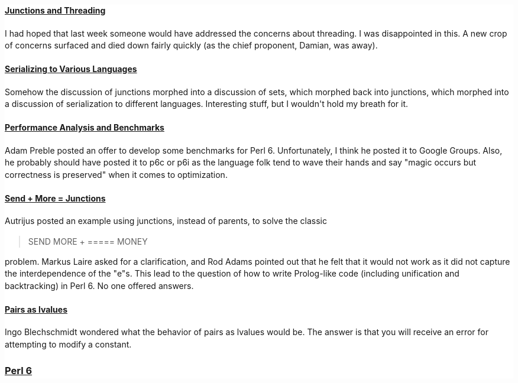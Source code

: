 #### [Junctions and Threading](http://groups-beta.google.com/group/perl.perl6.language/browse_thread/thread/dc72f01f5027f048/48bdbca40022b21c#48bdbca40022b21c)

I had hoped that last week someone would have addressed the concerns
about threading. I was disappointed in this. A new crop of concerns
surfaced and died down fairly quickly (as the chief proponent, Damian,
was away).

#### [Serializing to Various Languages](http://groups-beta.google.com/group/perl.perl6.language/browse_thread/thread/9b872c9ed83288e0/0ebbcd80853adf38#0ebbcd80853adf38)

Somehow the discussion of junctions morphed into a discussion of sets,
which morphed back into junctions, which morphed into a discussion of
serialization to different languages. Interesting stuff, but I wouldn't
hold my breath for it.

#### [Performance Analysis and Benchmarks](http://groups-beta.google.com/group/perl.perl6.language/browse_thread/thread/738187afa60b9f0b/f2f3a2da72c3046c#f2f3a2da72c3046c)

Adam Preble posted an offer to develop some benchmarks for Perl 6.
Unfortunately, I think he posted it to Google Groups. Also, he probably
should have posted it to p6c or p6i as the language folk tend to wave
their hands and say "magic occurs but correctness is preserved" when it
comes to optimization.

#### [Send + More = Junctions](http://groups-beta.google.com/group/perl.perl6.language/browse_thread/thread/a6529a02c9846a0d/732df42c2d9be456#732df42c2d9be456)

Autrijus posted an example using junctions, instead of parents, to solve
the classic

> SEND MORE + ===== MONEY

problem. Markus Laire asked for a clarification, and Rod Adams pointed
out that he felt that it would not work as it did not capture the
interdependence of the "e"s. This lead to the question of how to write
Prolog-like code (including unification and backtracking) in Perl 6. No
one offered answers.

#### [Pairs as lvalues](http://groups-beta.google.com/group/perl.perl6.language/browse_thread/thread/88aefa68ad27f426/71027b15d05582b0#71027b15d05582b0)

Ingo Blechschmidt wondered what the behavior of pairs as lvalues would
be. The answer is that you will receive an error for attempting to
modify a constant.

### [Perl 6](http://groups-beta.google.com/group/perl.perl6.language/browse_thread/thread/cacd7e002c890924/fe2cfeb1b88ee1a2#fe2cfeb1b88ee1a2)
